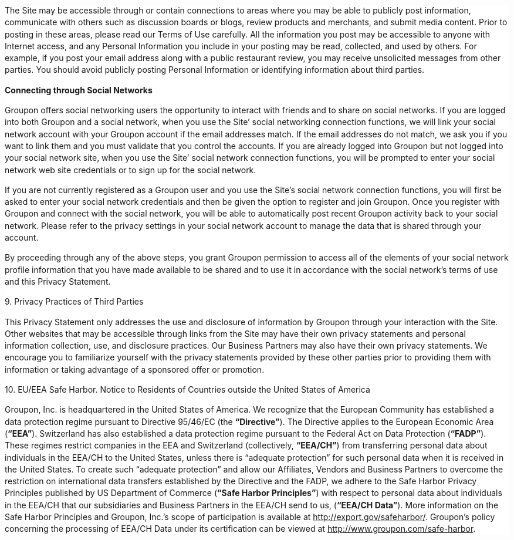 The Site may be accessible through or contain connections to areas where you may be able to publicly post information, communicate with others such as discussion boards or blogs, review products and merchants, and submit media content. Prior to posting in these areas, please read our Terms of Use carefully. All the information you post may be accessible to anyone with Internet access, and any Personal Information you include in your posting may be read, collected, and used by others. For example, if you post your email address along with a public restaurant review, you may receive unsolicited messages from other parties. You should avoid publicly posting Personal Information or identifying information about third parties.

**Connecting through Social Networks**

Groupon offers social networking users the opportunity to interact with friends and to share on social networks. If you are logged into both Groupon and a social network, when you use the Site’ social networking connection functions, we will link your social network account with your Groupon account if the email addresses match. If the email addresses do not match, we ask you if you want to link them and you must validate that you control the accounts. If you are already logged into Groupon but not logged into your social network site, when you use the Site’ social network connection functions, you will be prompted to enter your social network web site credentials or to sign up for the social network.

If you are not currently registered as a Groupon user and you use the Site’s social network connection functions, you will first be asked to enter your social network credentials and then be given the option to register and join Groupon. Once you register with Groupon and connect with the social network, you will be able to automatically post recent Groupon activity back to your social network. Please refer to the privacy settings in your social network account to manage the data that is shared through your account.

By proceeding through any of the above steps, you grant Groupon permission to access all of the elements of your social network profile information that you have made available to be shared and to use it in accordance with the social network’s terms of use and this Privacy Statement.

9\. Privacy Practices of Third Parties

This Privacy Statement only addresses the use and disclosure of information by Groupon through your interaction with the Site. Other websites that may be accessible through links from the Site may have their own privacy statements and personal information collection, use, and disclosure practices. Our Business Partners may also have their own privacy statements. We encourage you to familiarize yourself with the privacy statements provided by these other parties prior to providing them with information or taking advantage of a sponsored offer or promotion.

10\. EU/EEA Safe Harbor. Notice to Residents of Countries outside the United States of America

Groupon, Inc. is headquartered in the United States of America. We recognize that the European Community has established a data protection regime pursuant to Directive 95/46/EC (the **“Directive”**). The Directive applies to the European Economic Area (**“EEA”**). Switzerland has also established a data protection regime pursuant to the Federal Act on Data Protection (**“FADP”**). These regimes restrict companies in the EEA and Switzerland (collectively, **“EEA/CH”**) from transferring personal data about individuals in the EEA/CH to the United States, unless there is “adequate protection” for such personal data when it is received in the United States. To create such “adequate protection” and allow our Affiliates, Vendors and Business Partners to overcome the restriction on international data transfers established by the Directive and the FADP, we adhere to the Safe Harbor Privacy Principles published by US Department of Commerce (**“Safe Harbor Principles”**) with respect to personal data about individuals in the EEA/CH that our subsidiaries and Business Partners in the EEA/CH send to us, (**“EEA/CH Data”**). More information on the Safe Harbor Principles and Groupon, Inc.’s scope of participation is available at http://export.gov/safeharbor/. Groupon’s policy concerning the processing of EEA/CH Data under its certification can be viewed at http://www.groupon.com/safe-harbor.
